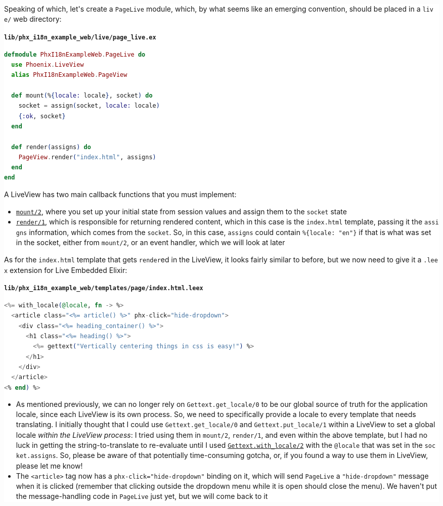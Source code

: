 Speaking of which, let's create a `PageLive` module, which, by what seems
like an emerging convention, should be placed in a `live/` web directory:

**`lib/phx_i18n_example_web/live/page_live.ex`**

```elixir
defmodule PhxI18nExampleWeb.PageLive do
  use Phoenix.LiveView
  alias PhxI18nExampleWeb.PageView

  def mount(%{locale: locale}, socket) do
    socket = assign(socket, locale: locale)
    {:ok, socket}
  end

  def render(assigns) do
    PageView.render("index.html", assigns)
  end
end
```

A LiveView has two main callback functions that you must implement:

- [`mount/2`][`Phoenix.LiveView.mount/2`], where you set up your initial state
  from session values and assign them to the `socket` state
- [`render/1`][`Phoenix.LiveView.render/1`], which is responsible for returning
  rendered content, which in this case is the `index.html` template, passing it
  the `assigns` information, which comes from the `socket`. So, in this case,
  `assigns` could contain `%{locale: "en"}` if that is what was set in the
  socket, either from `mount/2`, or an event handler, which we will look at
  later

As for the `index.html` template that gets `render`ed in the LiveView, it looks
fairly similar to before, but we now need to give it a `.leex` extension for
Live Embedded Elixir:

**`lib/phx_i18n_example_web/templates/page/index.html.leex`**

```elixir
<%= with_locale(@locale, fn -> %>
  <article class="<%= article() %>" phx-click="hide-dropdown">
    <div class="<%= heading_container() %>">
      <h1 class="<%= heading() %>">
        <%= gettext("Vertically centering things in css is easy!") %>
      </h1>
    </div>
  </article>
<% end) %>
```

- As mentioned previously, we can no longer rely on `Gettext.get_locale/0` to
  be our global source of truth for the application locale, since each LiveView
  is its own process. So, we need to specifically provide a locale to every
  template that needs translating. I initially thought that I could use
  `Gettext.get_locale/0` and `Gettext.put_locale/1` within a LiveView to set a
  global locale _within the LiveView process_: I tried using them in `mount/2`,
  `render/1`, and even within the above template, but I had no luck in getting
  the string-to-translate to re-evaluate until I used
  [`Gettext.with_locale/2`][] with the `@locale` that was set in the
  `socket.assigns`.  So, please be aware of that potentially time-consuming
  gotcha, or, if you found a way to use them in LiveView, please let me know!
- The `<article>` tag now has a `phx-click="hide-dropdown"` binding on it,
  which will send `PageLive` a `"hide-dropdown"` message when it is clicked
  (remember that clicking outside the dropdown menu while it is open should
  close the menu). We haven't put the message-handling code in `PageLive` just
  yet, but we will come back to it


[`01-client-server` branch]: https://github.com/paulfioravanti/phx_i18n_example/tree/01-client-server
[01-client-server Implementation]: /assets/images/2019-11-03/01-client-server.gif "Client-Server Implementation"
[`02-js-sprinkles` branch]: https://github.com/paulfioravanti/phx_i18n_example/tree/02-js-sprinkles
[02-js-sprinkles Implementation]: /assets/images/2019-11-03/02-js-sprinkles.gif "Javascript Sprinkles Implementation"
[`03-js-takeover` branch]: https://github.com/paulfioravanti/phx_i18n_example/tree/03-js-takeover
[03-js-takeover Implementation]: /assets/images/2019-11-03/03-js-takeover.gif "Javascript Takeover Implementation"
[`04-liveview` branch]: https://github.com/paulfioravanti/phx_i18n_example/tree/04-liveview
[`05-liveview-fix` branch]: https://github.com/paulfioravanti/phx_i18n_example/tree/05-liveview-fix
[AJAX]: https://developer.mozilla.org/en-US/docs/Web/Guide/AJAX/Getting_Started
[`Document.cookie`]: https://developer.mozilla.org/en-US/docs/Web/API/Document/cookie
[Ecto]: https://github.com/elixir-ecto/ecto
[Elixir]: https://elixir-lang.org/
[Elixir Gettext]: https://github.com/elixir-gettext/gettext
[Elixir Plug]: https://github.com/elixir-plug/plug
[Elm]: http://elm-lang.org/
[Elm I18n Example]: https://github.com/paulfioravanti/elm-i18n-example
[Elm I18n Example Demo]: https://elm-i18n-example.herokuapp.com/
[Full Screen Centered Title component documentation page]: http://tachyons.io/components/layout/full-screen-centered-title/index.html
[gettext]: https://www.gnu.org/software/gettext/
[`Gettext.get_locale/0`]: https://hexdocs.pm/gettext/Gettext.html#get_locale/0
[`Gettext.put_locale/1`]: https://hexdocs.pm/gettext/Gettext.html#put_locale/1
[`Gettext.with_locale/2`]: https://hexdocs.pm/gettext/Gettext.html#with_locale/2
[GIF Pronunciation]: https://en.wikipedia.org/wiki/GIF#Pronunciation_of_GIF
[GlobalEventHandlers.onclick]: https://developer.mozilla.org/en-US/docs/Web/API/GlobalEventHandlers/onclick
[`History.replaceState`]: https://developer.mozilla.org/en-US/docs/Web/API/History/replaceState
[HTML]: https://developer.mozilla.org/en-US/docs/Web/HTML
[IIFE]: https://developer.mozilla.org/en-US/docs/Glossary/IIFE
[Internationalisation with Phoenix LiveComponents]: https://paulfioravanti.com/blog/2020/01/27/internationalisation-with-phoenix-live-components/
[Internationalization naming]: https://en.wikipedia.org/wiki/Internationalization_and_localization#Naming
[Javascript]: https://developer.mozilla.org/en-US/docs/Web/JavaScript
[Javascript object]: https://developer.mozilla.org/en-US/docs/Web/JavaScript/Guide/Working_with_Objects
[JS Interop and client controlled DOM]: https://hexdocs.pm/phoenix_live_view/Phoenix.LiveView.html#module-js-interop-and-client-controlled-dom
[LanguageDropdownLive Hide Event]: /assets/images/2019-11-03/language-dropdown-live-hide-event.jpg "LanguageDropdownLive Hide Event"
[LanguageDropdownLive Locale Changed Event]: /assets/images/2019-11-03/language-dropdown-live-locale-changed-event.jpg "LanguageDropdownLive Locale Changed Event"
[LanguageDropdownLive Toggle Event]: /assets/images/2019-11-03/language-dropdown-live-toggle-event.jpg "LanguageDropdownLive Toggle Event"
[LiveView Messages]: /assets/images/2019-11-03/live-view-messages.jpg "Inter-LiveView Messaging"
[LiveView Summary]: /assets/images/2019-11-03/live-view-summary.jpg "LiveView Summary"
[Nested links are illegal]: https://www.w3.org/TR/html401/struct/links.html#h-12.2.2
[Nested LiveViews]: https://hexdocs.pm/phoenix_live_view/Phoenix.LiveView.html#module-nested-liveviews
[Node]: https://nodejs.org/en/
[npm]: https://www.npmjs.com/
[Object.freeze()]: https://developer.mozilla.org/en-US/docs/Web/JavaScript/Reference/Global_Objects/Object/freeze
[PageLive Events]: /assets/images/2019-11-03/page-live-events.jpg "PageLive Events"
[Phoenix]: https://phoenixframework.org/
[Phoenix Channel]: https://hexdocs.pm/phoenix/channels.html
[`Phoenix.Endpoint.broadcast_from/4`]: https://hexdocs.pm/phoenix/Phoenix.Endpoint.html#c:broadcast_from/4
[`Phoenix.Endpoint.subscribe/2`]: https://hexdocs.pm/phoenix/Phoenix.Endpoint.html#c:subscribe/2
[Phoenix LiveView]: https://github.com/phoenixframework/phoenix_live_view
[`Phoenix.LiveView.handle_event/3`]: https://hexdocs.pm/phoenix_live_view/Phoenix.LiveView.html#c:handle_event/3
[`Phoenix.LiveView.handle_info/2`]: https://hexdocs.pm/phoenix_live_view/Phoenix.LiveView.html#c:handle_info/2
[`Phoenix.LiveView.mount/2`]: https://hexdocs.pm/phoenix_live_view/Phoenix.LiveView.html#c:mount/2
[`Phoenix.LiveView.render/1`]: https://hexdocs.pm/phoenix_live_view/Phoenix.LiveView.html#c:render/1
[Phoenix LiveView README]: https://github.com/phoenixframework/phoenix_live_view/blob/master/README.md
[`Phoenix.LiveView.Socket`]: https://hexdocs.pm/phoenix_live_view/Phoenix.LiveView.Socket.html
[`Phoenix.LiveView.Router.live/3`]: https://hexdocs.pm/phoenix_live_view/Phoenix.LiveView.Router.html#live/3
[`Phoenix.LiveView.render/3`]: https://hexdocs.pm/phoenix_live_view/Phoenix.LiveView.html#live_render/3
[Phoenix PubSub]: https://github.com/phoenixframework/phoenix_pubsub
[Phoenix Routing Pipelines]: https://hexdocs.pm/phoenix/routing.html#pipelines
[`Phoenix.View.render_many/4`]: https://hexdocs.pm/phoenix/Phoenix.View.html#render_many/4
[`Phoenix.View.render/3`]: https://hexdocs.pm/phoenix/Phoenix.View.html#render/3
[phx-i18n-01-client-server]: https://phx-i18n-01-client-server.herokuapp.com/
[phx-i18n-02-js-sprinkles]: https://phx-i18n-02-js-sprinkles.herokuapp.com/
[phx-i18n-03-js-takeover]: https://phx-i18n-03-js-takeover.herokuapp.com/
[phx-i18n-04-liveview]: https://phx-i18n-04-liveview.herokuapp.com/
[phx-i18n-05-liveview-fix]: https://phx-i18n-05-liveview-fix.herokuapp.com/
[phx_i18n_example]: https://github.com/paulfioravanti/phx_i18n_example
[`Plug.Conn.put_session/3`]: https://hexdocs.pm/plug/Plug.Conn.html#put_session/3
[PubSub Static Channel Issue]: /assets/images/2019-11-03/pubsub-static-channel-issue.gif "PubSub Static Channel Issue"
[PubSub Static Channel Issue Fixed]: /assets/images/2019-11-03/pubsub-static-channel-issue-fixed.gif "PubSub Static Channel Issue Fixed"
[Query string]: https://en.wikipedia.org/wiki/Query_string
[Runtime Language Switching in Elm]: https://paulfioravanti.com/blog/2019/11/03/internationalisation-with-phoenix-liveview/
[Tachyons]: http://tachyons.io/
[Tachyons Elm]: /assets/images/2019-11-03/tachyons-elm.gif "Animated GIF of Tachyons page implemented in Elm"
[TitleLive Events]: /assets/images/2019-11-03/title-live-events.jpg "TitleLive Events"